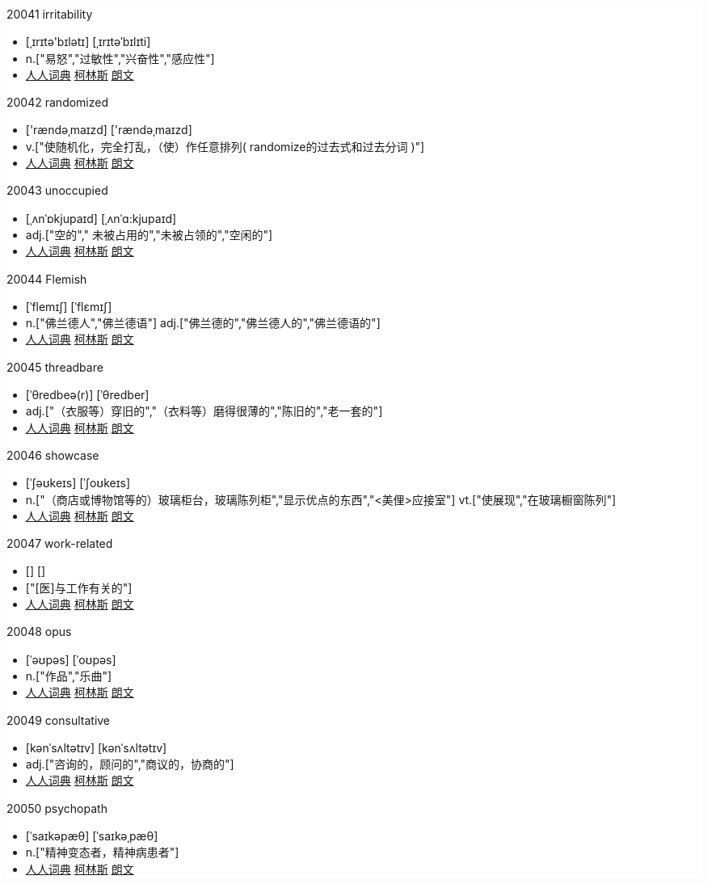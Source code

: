 20041 irritability 
- [ˌɪrɪtə'bɪlətɪ]  [ˌɪrɪtəˈbɪlɪti] 
- n.["易怒","过敏性","兴奋性","感应性"]   
- [人人词典](https://www.91dict.com/words?w=irritability) [柯林斯](https://www.collinsdictionary.com/zh/dictionary/english/irritability) [朗文](https://www.ldoceonline.com/dictionary/irritability) 

20042 randomized 
- ['rændəˌmaɪzd]  ['rændəˌmaɪzd] 
- v.["使随机化，完全打乱，（使）作任意排列( randomize的过去式和过去分词 )"]   
- [人人词典](https://www.91dict.com/words?w=randomized) [柯林斯](https://www.collinsdictionary.com/zh/dictionary/english/randomized) [朗文](https://www.ldoceonline.com/dictionary/randomized) 

20043 unoccupied 
- [ˌʌnˈɒkjupaɪd]  [ˌʌnˈɑ:kjupaɪd] 
- adj.["空的"," 未被占用的","未被占领的","空闲的"]   
- [人人词典](https://www.91dict.com/words?w=unoccupied) [柯林斯](https://www.collinsdictionary.com/zh/dictionary/english/unoccupied) [朗文](https://www.ldoceonline.com/dictionary/unoccupied) 

20044 Flemish 
- [ˈflemɪʃ]  [ˈflɛmɪʃ] 
- n.["佛兰德人","佛兰德语"]  adj.["佛兰德的","佛兰德人的","佛兰德语的"]   
- [人人词典](https://www.91dict.com/words?w=Flemish) [柯林斯](https://www.collinsdictionary.com/zh/dictionary/english/Flemish) [朗文](https://www.ldoceonline.com/dictionary/Flemish) 

20045 threadbare 
- [ˈθredbeə(r)]  [ˈθredber] 
- adj.["（衣服等）穿旧的","（衣料等）磨得很薄的","陈旧的","老一套的"]   
- [人人词典](https://www.91dict.com/words?w=threadbare) [柯林斯](https://www.collinsdictionary.com/zh/dictionary/english/threadbare) [朗文](https://www.ldoceonline.com/dictionary/threadbare) 

20046 showcase 
- [ˈʃəʊkeɪs]  [ˈʃoʊkeɪs] 
- n.["（商店或博物馆等的）玻璃柜台，玻璃陈列柜","显示优点的东西","<美俚>应接室"]  vt.["使展现","在玻璃橱窗陈列"]   
- [人人词典](https://www.91dict.com/words?w=showcase) [柯林斯](https://www.collinsdictionary.com/zh/dictionary/english/showcase) [朗文](https://www.ldoceonline.com/dictionary/showcase) 

20047 work-related 
- []  [] 
- ["[医]与工作有关的"]   
- [人人词典](https://www.91dict.com/words?w=work-related) [柯林斯](https://www.collinsdictionary.com/zh/dictionary/english/work-related) [朗文](https://www.ldoceonline.com/dictionary/work-related) 

20048 opus 
- [ˈəʊpəs]  [ˈoʊpəs] 
- n.["作品","乐曲"]   
- [人人词典](https://www.91dict.com/words?w=opus) [柯林斯](https://www.collinsdictionary.com/zh/dictionary/english/opus) [朗文](https://www.ldoceonline.com/dictionary/opus) 

20049 consultative 
- [kənˈsʌltətɪv]  [kənˈsʌltətɪv] 
- adj.["咨询的，顾问的","商议的，协商的"]   
- [人人词典](https://www.91dict.com/words?w=consultative) [柯林斯](https://www.collinsdictionary.com/zh/dictionary/english/consultative) [朗文](https://www.ldoceonline.com/dictionary/consultative) 

20050 psychopath 
- [ˈsaɪkəpæθ]  [ˈsaɪkəˌpæθ] 
- n.["精神变态者，精神病患者"]   
- [人人词典](https://www.91dict.com/words?w=psychopath) [柯林斯](https://www.collinsdictionary.com/zh/dictionary/english/psychopath) [朗文](https://www.ldoceonline.com/dictionary/psychopath) 
